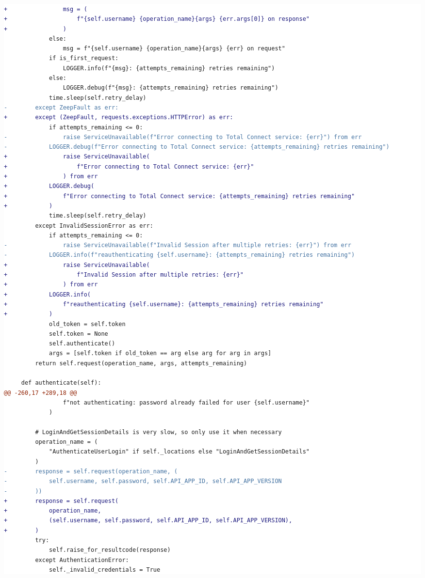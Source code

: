 ```diff
+                msg = (
+                    f"{self.username} {operation_name}{args} {err.args[0]} on response"
+                )
             else:
                 msg = f"{self.username} {operation_name}{args} {err} on request"
             if is_first_request:
                 LOGGER.info(f"{msg}: {attempts_remaining} retries remaining")
             else:
                 LOGGER.debug(f"{msg}: {attempts_remaining} retries remaining")
             time.sleep(self.retry_delay)
-        except ZeepFault as err:
+        except (ZeepFault, requests.exceptions.HTTPError) as err:
             if attempts_remaining <= 0:
-                raise ServiceUnavailable(f"Error connecting to Total Connect service: {err}") from err
-            LOGGER.debug(f"Error connecting to Total Connect service: {attempts_remaining} retries remaining")
+                raise ServiceUnavailable(
+                    f"Error connecting to Total Connect service: {err}"
+                ) from err
+            LOGGER.debug(
+                f"Error connecting to Total Connect service: {attempts_remaining} retries remaining"
+            )
             time.sleep(self.retry_delay)
         except InvalidSessionError as err:
             if attempts_remaining <= 0:
-                raise ServiceUnavailable(f"Invalid Session after multiple retries: {err}") from err
-            LOGGER.info(f"reauthenticating {self.username}: {attempts_remaining} retries remaining")
+                raise ServiceUnavailable(
+                    f"Invalid Session after multiple retries: {err}"
+                ) from err
+            LOGGER.info(
+                f"reauthenticating {self.username}: {attempts_remaining} retries remaining"
+            )
             old_token = self.token
             self.token = None
             self.authenticate()
             args = [self.token if old_token == arg else arg for arg in args]
         return self.request(operation_name, args, attempts_remaining)
 
     def authenticate(self):
@@ -260,17 +289,18 @@
                 f"not authenticating: password already failed for user {self.username}"
             )
 
         # LoginAndGetSessionDetails is very slow, so only use it when necessary
         operation_name = (
             "AuthenticateUserLogin" if self._locations else "LoginAndGetSessionDetails"
         )
-        response = self.request(operation_name, (
-            self.username, self.password, self.API_APP_ID, self.API_APP_VERSION
-        ))
+        response = self.request(
+            operation_name,
+            (self.username, self.password, self.API_APP_ID, self.API_APP_VERSION),
+        )
         try:
             self.raise_for_resultcode(response)
         except AuthenticationError:
             self._invalid_credentials = True
```